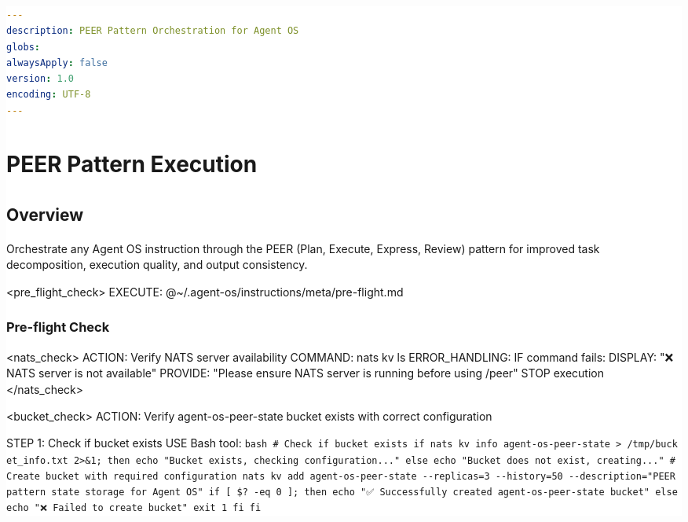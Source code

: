 ```yaml
---
description: PEER Pattern Orchestration for Agent OS
globs:
alwaysApply: false
version: 1.0
encoding: UTF-8
---
```


# PEER Pattern Execution

## Overview

Orchestrate any Agent OS instruction through the PEER (Plan, Execute, Express, Review) pattern for improved task decomposition, execution quality, and output consistency.

<pre_flight_check>
  EXECUTE: @~/.agent-os/instructions/meta/pre-flight.md
  
  ### Pre-flight Check

<nats_check>
  ACTION: Verify NATS server availability
  COMMAND: nats kv ls
  ERROR_HANDLING:
    IF command fails:
      DISPLAY: "❌ NATS server is not available"
      PROVIDE: "Please ensure NATS server is running before using /peer"
      STOP execution
</nats_check>

<bucket_check>
  ACTION: Verify agent-os-peer-state bucket exists with correct configuration
  
  STEP 1: Check if bucket exists
  USE Bash tool:
    ```bash
    # Check if bucket exists
    if nats kv info agent-os-peer-state > /tmp/bucket_info.txt 2>&1; then
      echo "Bucket exists, checking configuration..."
    else
      echo "Bucket does not exist, creating..."
      # Create bucket with required configuration
      nats kv add agent-os-peer-state --replicas=3 --history=50 --description="PEER pattern state storage for Agent OS"
      if [ $? -eq 0 ]; then
        echo "✅ Successfully created agent-os-peer-state bucket"
      else
        echo "❌ Failed to create bucket"
        exit 1
      fi
    fi
    ```
  